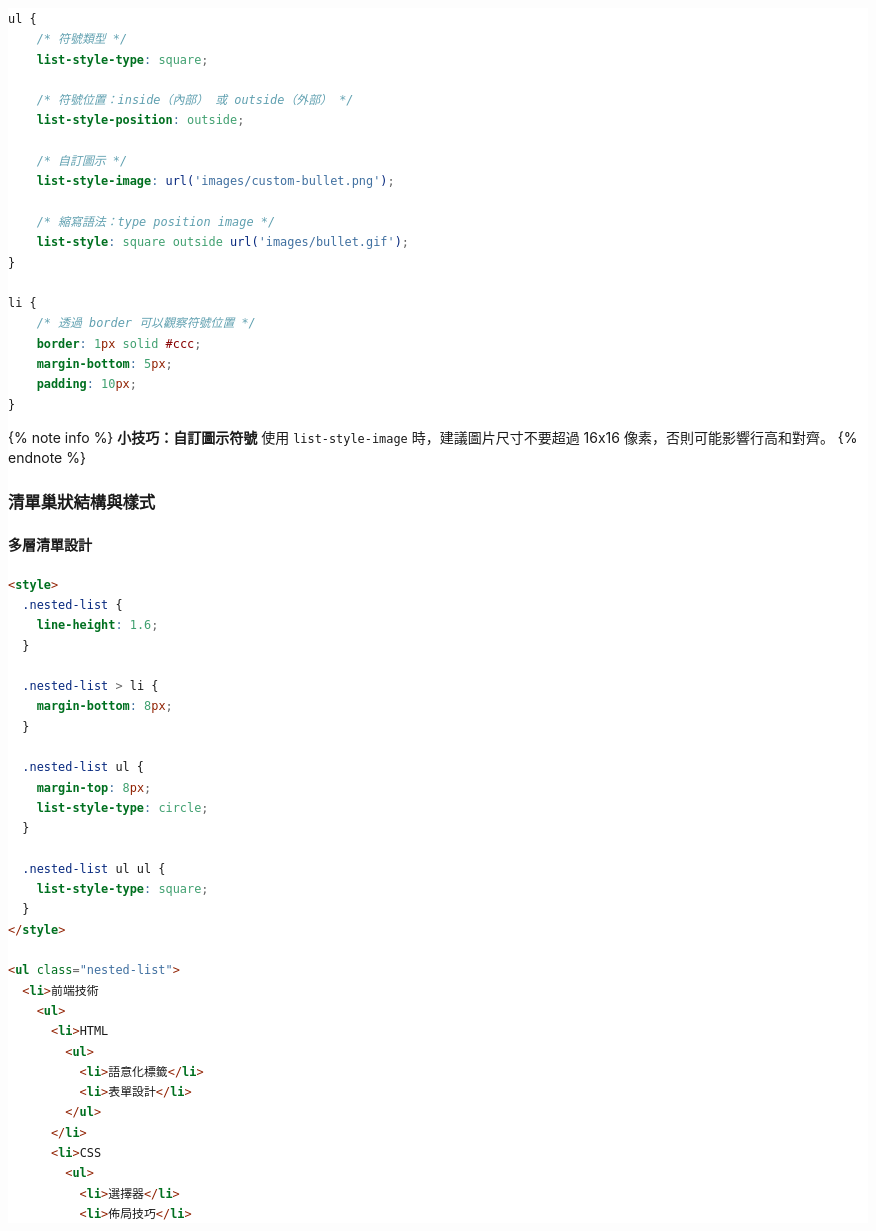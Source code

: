 ```css
ul {
    /* 符號類型 */
    list-style-type: square;
    
    /* 符號位置：inside（內部） 或 outside（外部） */
    list-style-position: outside;
    
    /* 自訂圖示 */
    list-style-image: url('images/custom-bullet.png');
    
    /* 縮寫語法：type position image */
    list-style: square outside url('images/bullet.gif');
}

li {
    /* 透過 border 可以觀察符號位置 */
    border: 1px solid #ccc;
    margin-bottom: 5px;
    padding: 10px;
}
```

{% note info %}
**小技巧：自訂圖示符號**
使用 `list-style-image` 時，建議圖片尺寸不要超過 16x16 像素，否則可能影響行高和對齊。
{% endnote %}

### 清單巢狀結構與樣式

#### 多層清單設計
```html
<style>
  .nested-list {
    line-height: 1.6;
  }
  
  .nested-list > li {
    margin-bottom: 8px;
  }
  
  .nested-list ul {
    margin-top: 8px;
    list-style-type: circle;
  }
  
  .nested-list ul ul {
    list-style-type: square;
  }
</style>

<ul class="nested-list">
  <li>前端技術
    <ul>
      <li>HTML
        <ul>
          <li>語意化標籤</li>
          <li>表單設計</li>
        </ul>
      </li>
      <li>CSS
        <ul>
          <li>選擇器</li>
          <li>佈局技巧</li>
```